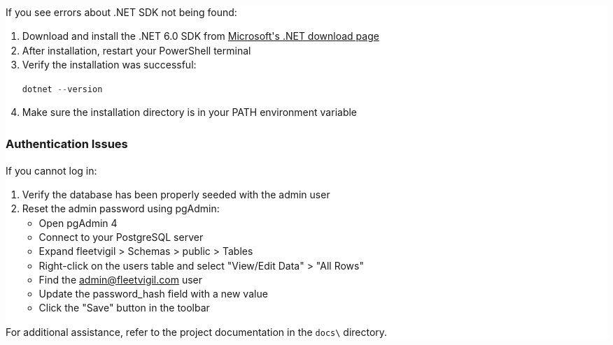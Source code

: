 If you see errors about .NET SDK not being found:

1. Download and install the .NET 6.0 SDK from [Microsoft's .NET download page](https://dotnet.microsoft.com/en-us/download/dotnet/6.0)
2. After installation, restart your PowerShell terminal
3. Verify the installation was successful:
   ```powershell
   dotnet --version
   ```
4. Make sure the installation directory is in your PATH environment variable

### Authentication Issues

If you cannot log in:

1. Verify the database has been properly seeded with the admin user
2. Reset the admin password using pgAdmin:
   - Open pgAdmin 4
   - Connect to your PostgreSQL server
   - Expand fleetvigil > Schemas > public > Tables
   - Right-click on the users table and select "View/Edit Data" > "All Rows"
   - Find the admin@fleetvigil.com user
   - Update the password_hash field with a new value
   - Click the "Save" button in the toolbar

For additional assistance, refer to the project documentation in the `docs\` directory. 